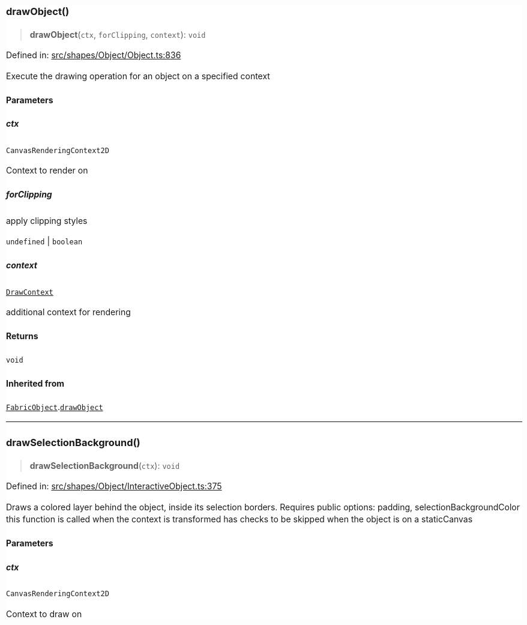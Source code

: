 ### drawObject()

> **drawObject**(`ctx`, `forClipping`, `context`): `void`

Defined in: [src/shapes/Object/Object.ts:836](https://github.com/fabricjs/fabric.js/blob/977f797255d8c56b5b68360b0d45bed33697d2e8/src/shapes/Object/Object.ts#L836)

Execute the drawing operation for an object on a specified context

#### Parameters

##### ctx

`CanvasRenderingContext2D`

Context to render on

##### forClipping

apply clipping styles

`undefined` | `boolean`

##### context

[`DrawContext`](/api/type-aliases/drawcontext/)

additional context for rendering

#### Returns

`void`

#### Inherited from

[`FabricObject`](/api/classes/fabricobject/).[`drawObject`](/api/classes/fabricobject/#drawobject)

***

### drawSelectionBackground()

> **drawSelectionBackground**(`ctx`): `void`

Defined in: [src/shapes/Object/InteractiveObject.ts:375](https://github.com/fabricjs/fabric.js/blob/977f797255d8c56b5b68360b0d45bed33697d2e8/src/shapes/Object/InteractiveObject.ts#L375)

Draws a colored layer behind the object, inside its selection borders.
Requires public options: padding, selectionBackgroundColor
this function is called when the context is transformed
has checks to be skipped when the object is on a staticCanvas

#### Parameters

##### ctx

`CanvasRenderingContext2D`

Context to draw on
